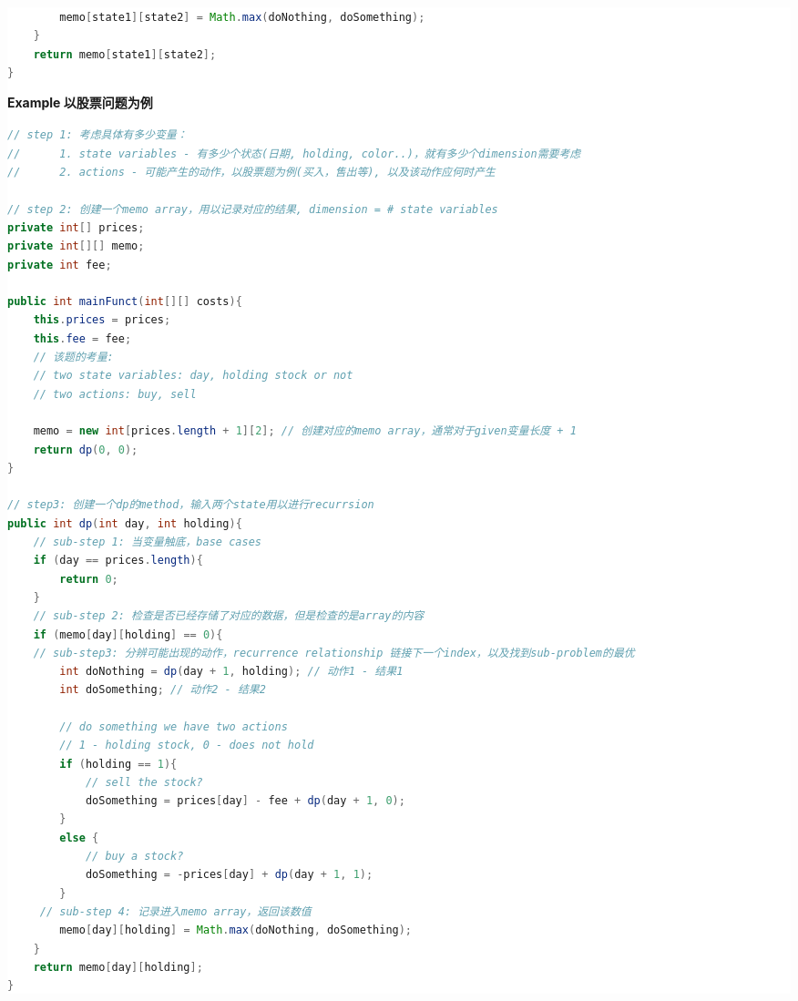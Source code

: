 ```java
        memo[state1][state2] = Math.max(doNothing, doSomething);
    }
    return memo[state1][state2];
}
```

**Example 以股票问题为例**

```java
// step 1: 考虑具体有多少变量：
//      1. state variables - 有多少个状态(日期, holding, color..)，就有多少个dimension需要考虑
//      2. actions - 可能产生的动作，以股票题为例(买入，售出等), 以及该动作应何时产生

// step 2: 创建一个memo array，用以记录对应的结果, dimension = # state variables
private int[] prices;
private int[][] memo;
private int fee;

public int mainFunct(int[][] costs){
    this.prices = prices;
    this.fee = fee;
    // 该题的考量:
    // two state variables: day, holding stock or not
    // two actions: buy, sell
    
    memo = new int[prices.length + 1][2]; // 创建对应的memo array，通常对于given变量长度 + 1
    return dp(0, 0);
}

// step3: 创建一个dp的method，输入两个state用以进行recurrsion
public int dp(int day, int holding){
    // sub-step 1: 当变量触底，base cases
    if (day == prices.length){
        return 0;
    }
    // sub-step 2: 检查是否已经存储了对应的数据，但是检查的是array的内容
    if (memo[day][holding] == 0){
    // sub-step3: 分辨可能出现的动作，recurrence relationship 链接下一个index，以及找到sub-problem的最优
        int doNothing = dp(day + 1, holding); // 动作1 - 结果1
        int doSomething; // 动作2 - 结果2

        // do something we have two actions
        // 1 - holding stock, 0 - does not hold
        if (holding == 1){
            // sell the stock?
            doSomething = prices[day] - fee + dp(day + 1, 0);
        }
        else {
            // buy a stock?
            doSomething = -prices[day] + dp(day + 1, 1);
        }
     // sub-step 4: 记录进入memo array，返回该数值
        memo[day][holding] = Math.max(doNothing, doSomething);
    }
    return memo[day][holding];
}
```
